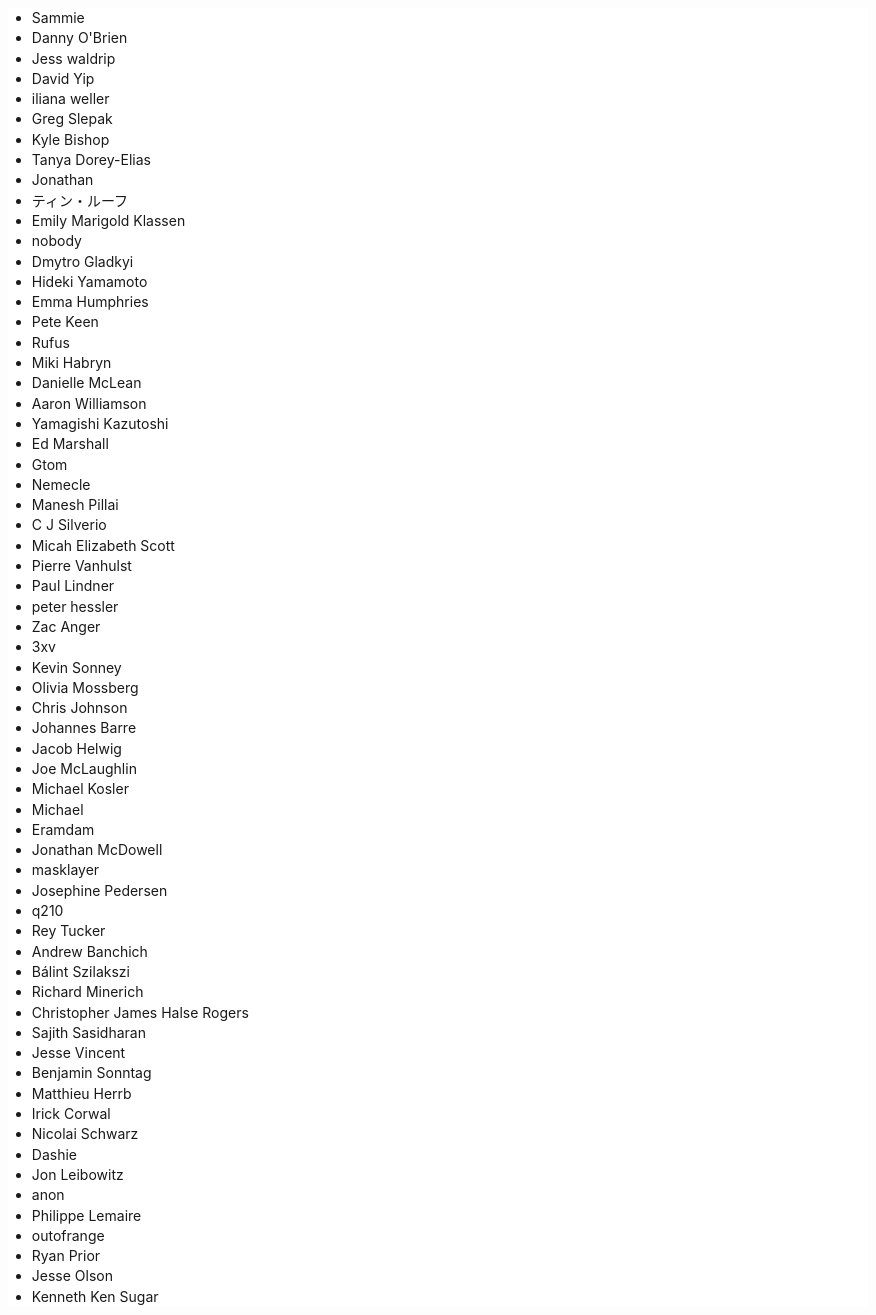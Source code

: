 * Sammie
* Danny O'Brien
* Jess waldrip
* David Yip
* iliana weller
* Greg Slepak
* Kyle Bishop
* Tanya Dorey-Elias
* Jonathan
* ティン・ルーフ
* Emily Marigold Klassen
* nobody
* Dmytro Gladkyi
* Hideki Yamamoto
* Emma Humphries
* Pete Keen
* Rufus
* Miki Habryn
* Danielle McLean
* Aaron Williamson
* Yamagishi Kazutoshi
* Ed Marshall
* Gtom
* Nemecle
* Manesh Pillai
* C J Silverio
* Micah Elizabeth Scott
* Pierre Vanhulst
* Paul Lindner
* peter hessler
* Zac Anger
* 3xv
* Kevin Sonney
* Olivia Mossberg
* Chris Johnson
* Johannes Barre
* Jacob Helwig
* Joe McLaughlin
* Michael Kosler
* Michael
* Eramdam
* Jonathan McDowell
* masklayer
* Josephine Pedersen
* q210
* Rey Tucker
* Andrew Banchich
* Bálint Szilakszi
* Richard Minerich
* Christopher James Halse Rogers
* Sajith Sasidharan
* Jesse Vincent
* Benjamin Sonntag
* Matthieu Herrb
* Irick Corwal
* Nicolai Schwarz
* Dashie
* Jon Leibowitz
* anon
* Philippe Lemaire
* outofrange
* Ryan Prior
* Jesse Olson
* Kenneth Ken Sugar